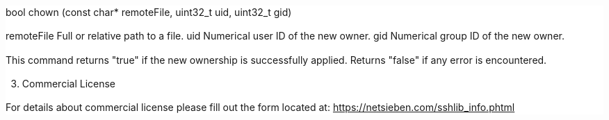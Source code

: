 bool chown (const char* remoteFile, uint32_t uid, uint32_t gid)

remoteFile		Full or relative path to a file.
uid			Numerical user ID of the new owner.
gid			Numerical group ID of the new owner.

This command returns "true" if the new ownership is successfully applied.
Returns "false"  if any error is encountered.


3. Commercial License

For details about commercial license please fill out the form located at:
https://netsieben.com/sshlib_info.phtml
